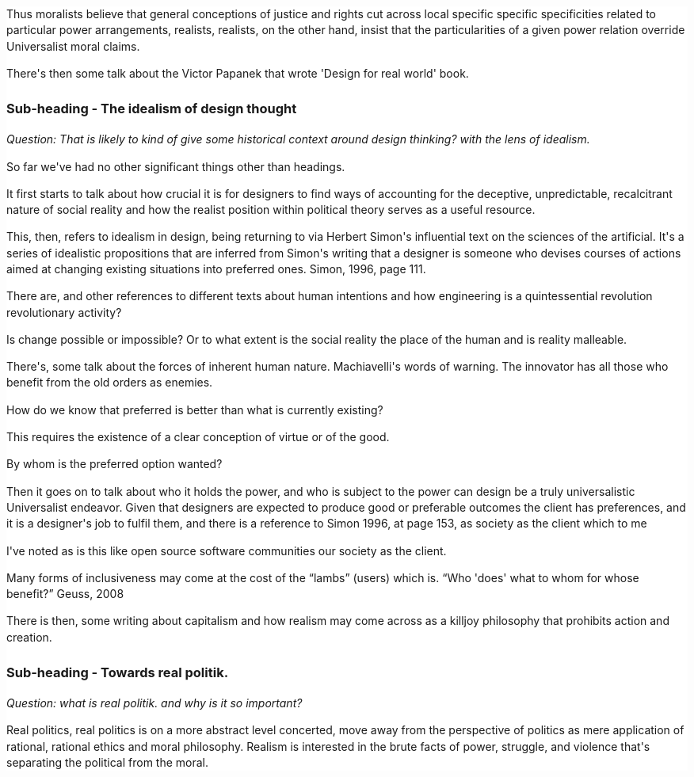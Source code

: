 Thus moralists believe that general conceptions of justice and rights cut across local specific specific specificities related to particular power arrangements, realists, realists, on the other hand, insist that the particularities of a given power relation override Universalist moral claims.

There's then some talk about the Victor Papanek that wrote 'Design for real world' book.

### Sub-heading - The idealism of design thought

*Question: That is likely to kind of give some historical context around design thinking? with the lens of idealism.*

So far we've had no other significant things other than headings. 

It first starts to talk about how crucial it is for designers to find ways of accounting for the deceptive, unpredictable, recalcitrant nature of social reality and how the realist position within political theory serves as a useful resource.

This, then, refers to idealism in design, being returning to via Herbert Simon's influential text on the sciences of the artificial. It's a series of idealistic propositions that are inferred from Simon's writing that a designer is someone who devises courses of actions aimed at changing existing situations into preferred ones. Simon, 1996, page 111.

There are, and other references to different texts about human intentions and how engineering is a quintessential revolution revolutionary activity?

Is change possible or impossible?
Or to what extent is the social reality the place of the human and is reality malleable.

There's, some talk about the forces of inherent human nature.
Machiavelli's words of warning. The innovator has all those who benefit from the old orders as enemies.

How do we know that preferred is better than what is currently existing?

This requires the existence of a clear conception of virtue or of the good.

By whom is the preferred option wanted?

Then it goes on to talk about who it holds the power, and who is subject to the power can design be a truly universalistic Universalist endeavor. Given that designers are expected to produce good or preferable outcomes the client has preferences, and it is a designer's job to fulfil them, and there is a reference to Simon 1996, at page 153, as society as the client which to me

I've noted as is this like open source software communities our society as the client.

Many forms of inclusiveness may come at the cost of the “lambs” (users) which is.
“Who 'does' what to whom for whose benefit?” Geuss, 2008

There is then, some writing about capitalism and how realism may come across as a killjoy philosophy that prohibits action and creation.

### Sub-heading - Towards real politik.

*Question: what is real politik. and why is it so important?*

Real politics, real politics is on a more abstract level concerted, move away from the perspective of politics as mere application of rational, rational ethics and moral philosophy. Realism is interested in the brute facts of power, struggle, and violence that's separating the political from the moral.

